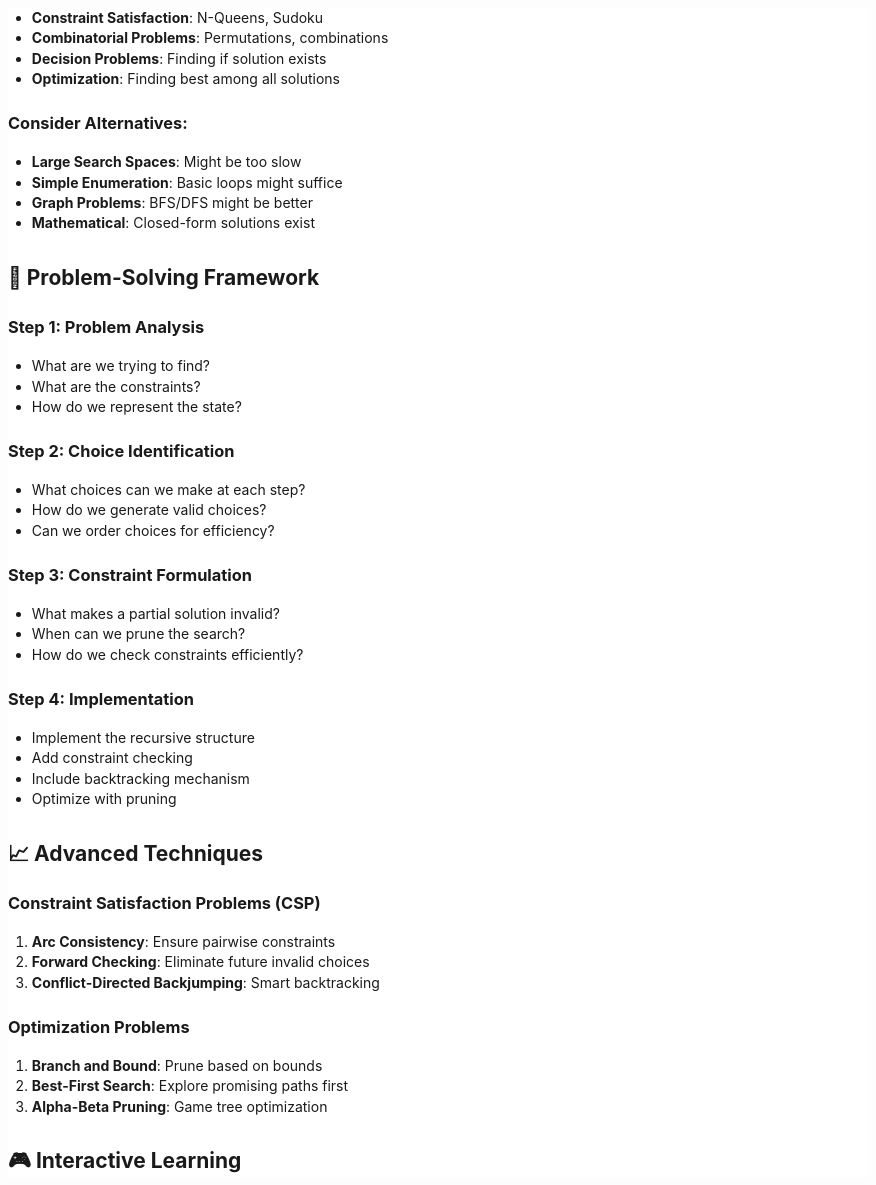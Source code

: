 - **Constraint Satisfaction**: N-Queens, Sudoku
- **Combinatorial Problems**: Permutations, combinations
- **Decision Problems**: Finding if solution exists
- **Optimization**: Finding best among all solutions

### Consider Alternatives:

- **Large Search Spaces**: Might be too slow
- **Simple Enumeration**: Basic loops might suffice
- **Graph Problems**: BFS/DFS might be better
- **Mathematical**: Closed-form solutions exist

## 🧠 Problem-Solving Framework

### Step 1: Problem Analysis
- What are we trying to find?
- What are the constraints?
- How do we represent the state?

### Step 2: Choice Identification
- What choices can we make at each step?
- How do we generate valid choices?
- Can we order choices for efficiency?

### Step 3: Constraint Formulation
- What makes a partial solution invalid?
- When can we prune the search?
- How do we check constraints efficiently?

### Step 4: Implementation
- Implement the recursive structure
- Add constraint checking
- Include backtracking mechanism
- Optimize with pruning

## 📈 Advanced Techniques

### Constraint Satisfaction Problems (CSP)

1. **Arc Consistency**: Ensure pairwise constraints
2. **Forward Checking**: Eliminate future invalid choices
3. **Conflict-Directed Backjumping**: Smart backtracking

### Optimization Problems

1. **Branch and Bound**: Prune based on bounds
2. **Best-First Search**: Explore promising paths first
3. **Alpha-Beta Pruning**: Game tree optimization

## 🎮 Interactive Learning
